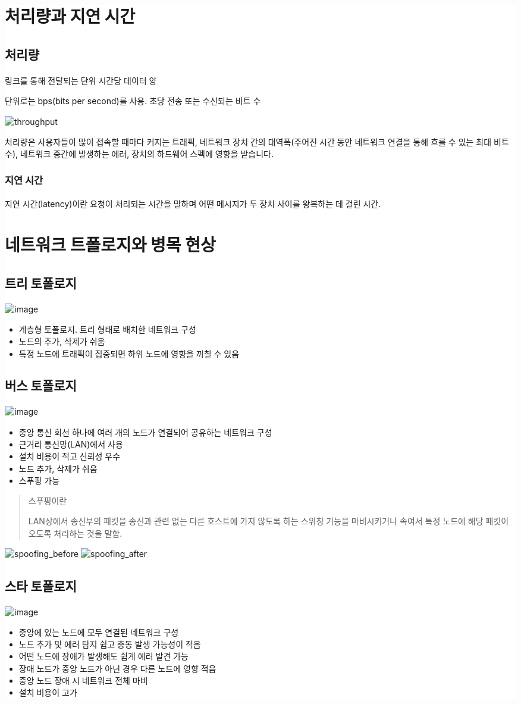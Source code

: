 # 처리량과 지연 시간
## 처리량

링크를 통해 전달되는 단위 시간당 데이터 양

단위로는 bps(bits per second)를 사용. 초당 전송 또는 수신되는 비트 수

<img width="714" alt="throughput" src="https://github.com/user-attachments/assets/7089ff55-bc9f-4461-9bf0-abd6cd2d38a7" />

처리량은 사용자들이 많이 접속할 때마다 커지는 트래픽, 네트워크 장치 간의 대역폭(주어진 시간 동안 네트워크 연결을 통해 흐를 수 있는 최대 비트 수), 네트워크 중간에 발생하는 에러, 장치의 하드웨어 스펙에 영향을 받습니다.

### 지연 시간

지연 시간(latency)이란 요청이 처리되는 시간을 말하며 어떤 메시지가 두 장치 사이를 왕복하는 데 걸린 시간.

# 네트워크 트폴로지와 병목 현상
## 트리 토폴로지
![image](https://github.com/user-attachments/assets/cddad3b7-7f8e-411e-a545-c0a12da20d2c)
- 계층형 토폴로지. 트리 형태로 배치한 네트워크 구성
- 노드의 추가, 삭제가 쉬움
- 특정 노드에 트래픽이 집중되면 하위 노드에 영향을 끼칠 수 있음

## 버스 토폴로지
![image](https://github.com/user-attachments/assets/d71c2f4e-3f46-48f8-9158-1a84783ca935)
- 중앙 통신 회선 하나에 여러 개의 노드가 연결되어 공유하는 네트워크 구성
- 근거리 통신망(LAN)에서 사용
- 설치 비용이 적고 신뢰성 우수
- 노드 추가, 삭제가 쉬움
- 스푸핑 가능
> 스푸핑이란
> 
> LAN상에서 송신부의 패킷을 송신과 관련 없는 다른 호스트에 가지 않도록 하는 스위칭 기능을 마비시키거나 속여서 특정 노드에 해당 패킷이 오도록 처리하는 것을 말함.
> 
<img width="880" alt="spoofing_before" src="https://github.com/user-attachments/assets/0be62b38-7593-46b0-ac8b-474d0b5342af" />
<img width="873" alt="spoofing_after" src="https://github.com/user-attachments/assets/90445b11-12f8-49bc-abff-1b1e9ba97443" />

## 스타 토폴로지
![image](https://github.com/user-attachments/assets/e16594bc-815f-4d35-8e59-7e2bd78f5670)
- 중앙에 있는 노드에 모두 연결된 네트워크 구성
- 노드 추가 및 에러 탐지 쉽고 충동 발생 가능성이 적음
- 어떤 노드에 장애가 발생해도 쉽게 에러 발견 가능
- 장애 노드가 중앙 노드가 아닌 경우 다른 노드에 영향 적음
- 중앙 노드 장애 시 네트워크 전체 마비
- 설치 비용이 고가
